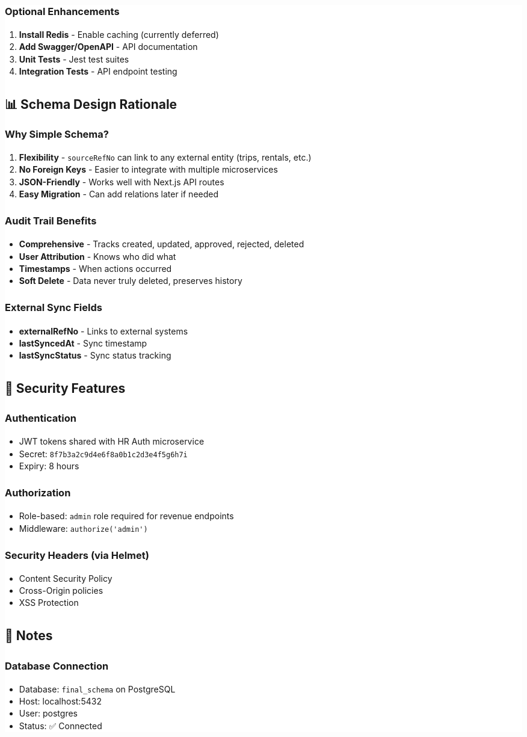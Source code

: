 ### Optional Enhancements
1. **Install Redis** - Enable caching (currently deferred)
2. **Add Swagger/OpenAPI** - API documentation
3. **Unit Tests** - Jest test suites
4. **Integration Tests** - API endpoint testing

## 📊 Schema Design Rationale

### Why Simple Schema?
1. **Flexibility** - `sourceRefNo` can link to any external entity (trips, rentals, etc.)
2. **No Foreign Keys** - Easier to integrate with multiple microservices
3. **JSON-Friendly** - Works well with Next.js API routes
4. **Easy Migration** - Can add relations later if needed

### Audit Trail Benefits
- **Comprehensive** - Tracks created, updated, approved, rejected, deleted
- **User Attribution** - Knows who did what
- **Timestamps** - When actions occurred
- **Soft Delete** - Data never truly deleted, preserves history

### External Sync Fields
- **externalRefNo** - Links to external systems
- **lastSyncedAt** - Sync timestamp
- **lastSyncStatus** - Sync status tracking

## 🔐 Security Features

### Authentication
- JWT tokens shared with HR Auth microservice
- Secret: `8f7b3a2c9d4e6f8a0b1c2d3e4f5g6h7i`
- Expiry: 8 hours

### Authorization
- Role-based: `admin` role required for revenue endpoints
- Middleware: `authorize('admin')`

### Security Headers (via Helmet)
- Content Security Policy
- Cross-Origin policies
- XSS Protection

## 📝 Notes

### Database Connection
- Database: `final_schema` on PostgreSQL
- Host: localhost:5432
- User: postgres
- Status: ✅ Connected
